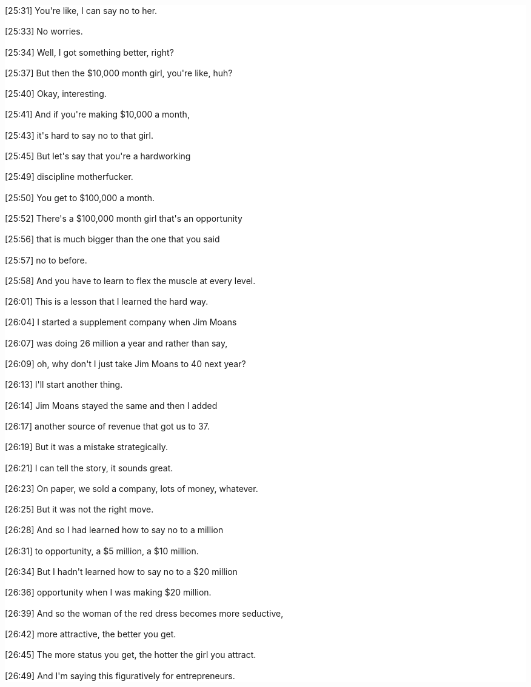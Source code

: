 [25:31] You're like, I can say no to her.

[25:33] No worries.

[25:34] Well, I got something better, right?

[25:37] But then the $10,000 month girl, you're like, huh?

[25:40] Okay, interesting.

[25:41] And if you're making $10,000 a month,

[25:43] it's hard to say no to that girl.

[25:45] But let's say that you're a hardworking

[25:49] discipline motherfucker.

[25:50] You get to $100,000 a month.

[25:52] There's a $100,000 month girl that's an opportunity

[25:56] that is much bigger than the one that you said

[25:57] no to before.

[25:58] And you have to learn to flex the muscle at every level.

[26:01] This is a lesson that I learned the hard way.

[26:04] I started a supplement company when Jim Moans

[26:07] was doing 26 million a year and rather than say,

[26:09] oh, why don't I just take Jim Moans to 40 next year?

[26:13] I'll start another thing.

[26:14] Jim Moans stayed the same and then I added

[26:17] another source of revenue that got us to 37.

[26:19] But it was a mistake strategically.

[26:21] I can tell the story, it sounds great.

[26:23] On paper, we sold a company, lots of money, whatever.

[26:25] But it was not the right move.

[26:28] And so I had learned how to say no to a million

[26:31] to opportunity, a $5 million, a $10 million.

[26:34] But I hadn't learned how to say no to a $20 million

[26:36] opportunity when I was making $20 million.

[26:39] And so the woman of the red dress becomes more seductive,

[26:42] more attractive, the better you get.

[26:45] The more status you get, the hotter the girl you attract.

[26:49] And I'm saying this figuratively for entrepreneurs.
